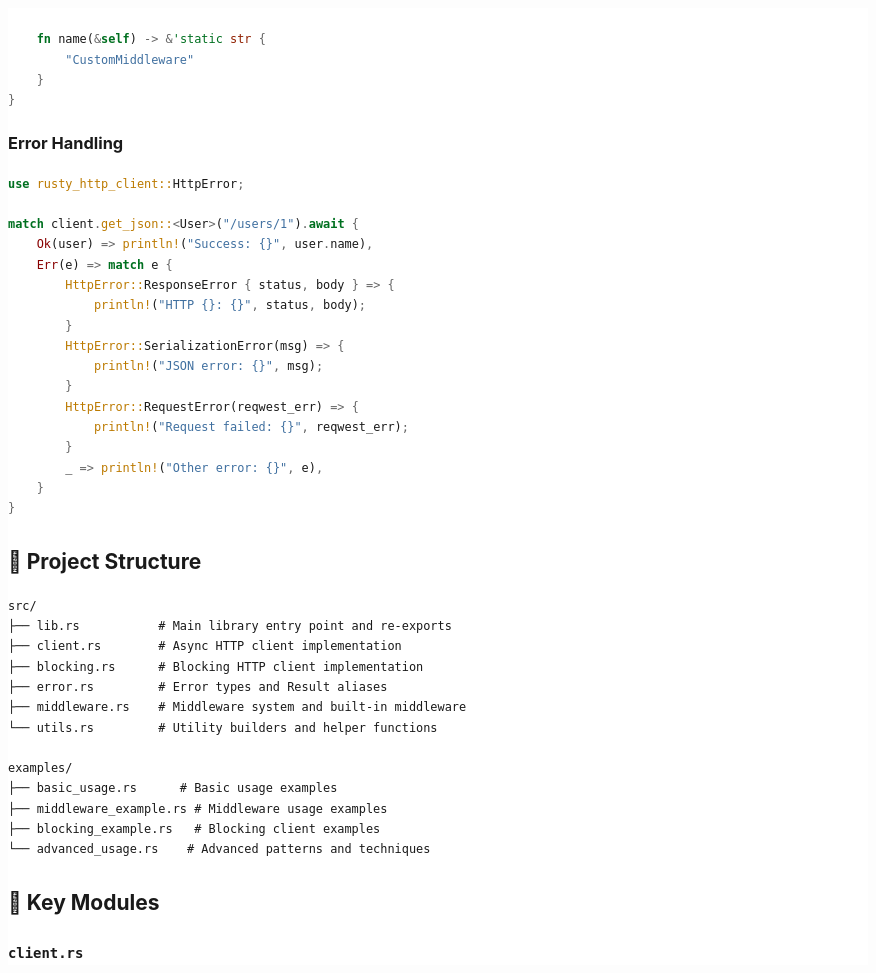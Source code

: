 ```rust

    fn name(&self) -> &'static str {
        "CustomMiddleware"
    }
}
```

### Error Handling

```rust
use rusty_http_client::HttpError;

match client.get_json::<User>("/users/1").await {
    Ok(user) => println!("Success: {}", user.name),
    Err(e) => match e {
        HttpError::ResponseError { status, body } => {
            println!("HTTP {}: {}", status, body);
        }
        HttpError::SerializationError(msg) => {
            println!("JSON error: {}", msg);
        }
        HttpError::RequestError(reqwest_err) => {
            println!("Request failed: {}", reqwest_err);
        }
        _ => println!("Other error: {}", e),
    }
}
```

## 📁 Project Structure

```
src/
├── lib.rs           # Main library entry point and re-exports
├── client.rs        # Async HTTP client implementation
├── blocking.rs      # Blocking HTTP client implementation
├── error.rs         # Error types and Result aliases
├── middleware.rs    # Middleware system and built-in middleware
└── utils.rs         # Utility builders and helper functions

examples/
├── basic_usage.rs      # Basic usage examples
├── middleware_example.rs # Middleware usage examples
├── blocking_example.rs   # Blocking client examples
└── advanced_usage.rs    # Advanced patterns and techniques
```

## 🔑 Key Modules

### `client.rs`

